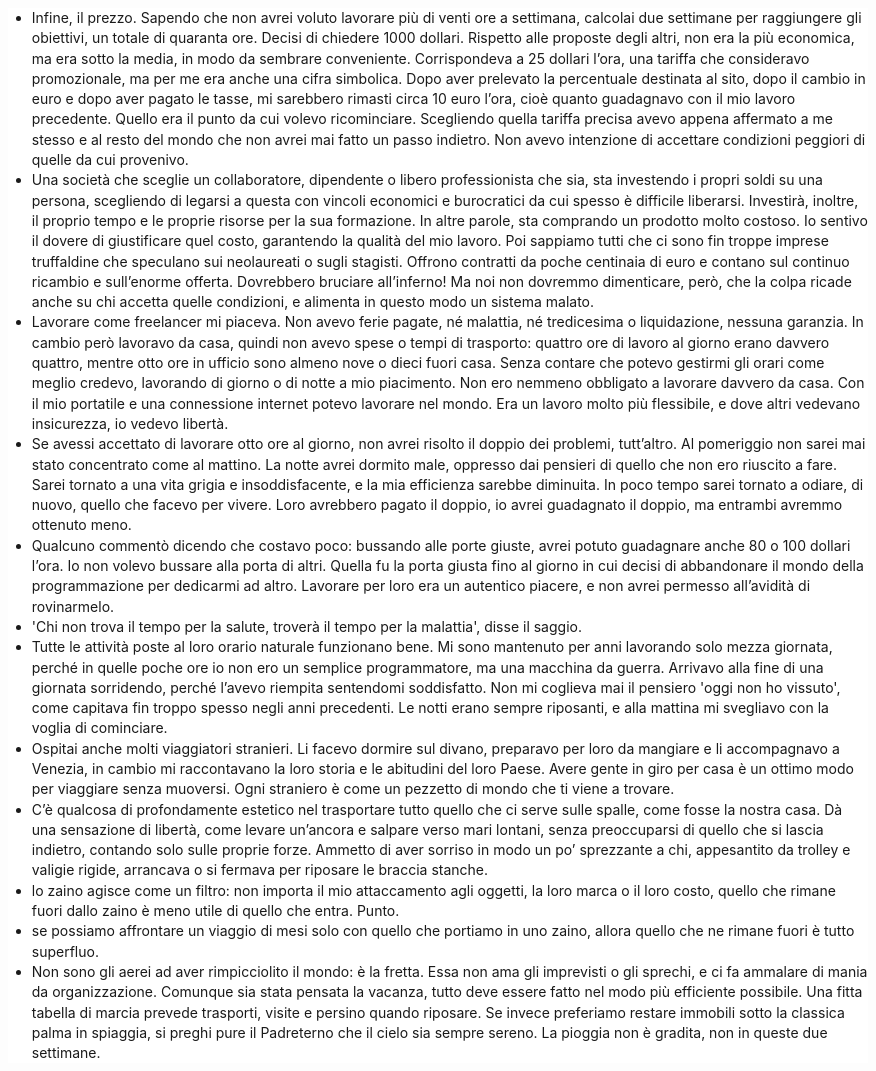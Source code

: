 - Infine, il prezzo. Sapendo che non avrei voluto lavorare più di venti ore a settimana, calcolai due settimane per raggiungere gli obiettivi, un totale di quaranta ore. Decisi di chiedere 1000 dollari. Rispetto alle proposte degli altri, non era la più economica, ma era sotto la media, in modo da sembrare conveniente. Corrispondeva a 25 dollari l’ora, una tariffa che consideravo promozionale, ma per me era anche una cifra simbolica. Dopo aver prelevato la percentuale destinata al sito, dopo il cambio in euro e dopo aver pagato le tasse, mi sarebbero rimasti circa 10 euro l’ora, cioè quanto guadagnavo con il mio lavoro precedente. Quello era il punto da cui volevo ricominciare. Scegliendo quella tariffa precisa avevo appena affermato a me stesso e al resto del mondo che non avrei mai fatto un passo indietro. Non avevo intenzione di accettare condizioni peggiori di quelle da cui provenivo.
- Una società che sceglie un collaboratore, dipendente o libero professionista che sia, sta investendo i propri soldi su una persona, scegliendo di legarsi a questa con vincoli economici e burocratici da cui spesso è difficile liberarsi. Investirà, inoltre, il proprio tempo e le proprie risorse per la sua formazione. In altre parole, sta comprando un prodotto molto costoso. Io sentivo il dovere di giustificare quel costo, garantendo la qualità del mio lavoro. Poi sappiamo tutti che ci sono fin troppe imprese truffaldine che speculano sui neolaureati o sugli stagisti. Offrono contratti da poche centinaia di euro e contano sul continuo ricambio e sull’enorme offerta. Dovrebbero bruciare all’inferno! Ma noi non dovremmo dimenticare, però, che la colpa ricade anche su chi accetta quelle condizioni, e alimenta in questo modo un sistema malato.
- Lavorare come freelancer mi piaceva. Non avevo ferie pagate, né malattia, né tredicesima o liquidazione, nessuna garanzia. In cambio però lavoravo da casa, quindi non avevo spese o tempi di trasporto: quattro ore di lavoro al giorno erano davvero quattro, mentre otto ore in ufficio sono almeno nove o dieci fuori casa. Senza contare che potevo gestirmi gli orari come meglio credevo, lavorando di giorno o di notte a mio piacimento. Non ero nemmeno obbligato a lavorare davvero da casa. Con il mio portatile e una connessione internet potevo lavorare nel mondo. Era un lavoro molto più flessibile, e dove altri vedevano insicurezza, io vedevo libertà.
- Se avessi accettato di lavorare otto ore al giorno, non avrei risolto il doppio dei problemi, tutt’altro. Al pomeriggio non sarei mai stato concentrato come al mattino. La notte avrei dormito male, oppresso dai pensieri di quello che non ero riuscito a fare. Sarei tornato a una vita grigia e insoddisfacente, e la mia efficienza sarebbe diminuita. In poco tempo sarei tornato a odiare, di nuovo, quello che facevo per vivere. Loro avrebbero pagato il doppio, io avrei guadagnato il doppio, ma entrambi avremmo ottenuto meno.
- Qualcuno commentò dicendo che costavo poco: bussando alle porte giuste, avrei potuto guadagnare anche 80 o 100 dollari l’ora. Io non volevo bussare alla porta di altri. Quella fu la porta giusta fino al giorno in cui decisi di abbandonare il mondo della programmazione per dedicarmi ad altro. Lavorare per loro era un autentico piacere, e non avrei permesso all’avidità di rovinarmelo.
- 'Chi non trova il tempo per la salute, troverà il tempo per la malattia', disse il saggio.
- Tutte le attività poste al loro orario naturale funzionano bene. Mi sono mantenuto per anni lavorando solo mezza giornata, perché in quelle poche ore io non ero un semplice programmatore, ma una macchina da guerra. Arrivavo alla fine di una giornata sorridendo, perché l’avevo riempita sentendomi soddisfatto. Non mi coglieva mai il pensiero 'oggi non ho vissuto', come capitava fin troppo spesso negli anni precedenti. Le notti erano sempre riposanti, e alla mattina mi svegliavo con la voglia di cominciare.
- Ospitai anche molti viaggiatori stranieri. Li facevo dormire sul divano, preparavo per loro da mangiare e li accompagnavo a Venezia, in cambio mi raccontavano la loro storia e le abitudini del loro Paese. Avere gente in giro per casa è un ottimo modo per viaggiare senza muoversi. Ogni straniero è come un pezzetto di mondo che ti viene a trovare.
- C’è qualcosa di profondamente estetico nel trasportare tutto quello che ci serve sulle spalle, come fosse la nostra casa. Dà una sensazione di libertà, come levare un’ancora e salpare verso mari lontani, senza preoccuparsi di quello che si lascia indietro, contando solo sulle proprie forze. Ammetto di aver sorriso in modo un po’ sprezzante a chi, appesantito da trolley e valigie rigide, arrancava o si fermava per riposare le braccia stanche.
- lo zaino agisce come un filtro: non importa il mio attaccamento agli oggetti, la loro marca o il loro costo, quello che rimane fuori dallo zaino è meno utile di quello che entra. Punto.
- se possiamo affrontare un viaggio di mesi solo con quello che portiamo in uno zaino, allora quello che ne rimane fuori è tutto superfluo.
- Non sono gli aerei ad aver rimpicciolito il mondo: è la fretta. Essa non ama gli imprevisti o gli sprechi, e ci fa ammalare di mania da organizzazione. Comunque sia stata pensata la vacanza, tutto deve essere fatto nel modo più efficiente possibile. Una fitta tabella di marcia prevede trasporti, visite e persino quando riposare. Se invece preferiamo restare immobili sotto la classica palma in spiaggia, si preghi pure il Padreterno che il cielo sia sempre sereno. La pioggia non è gradita, non in queste due settimane.